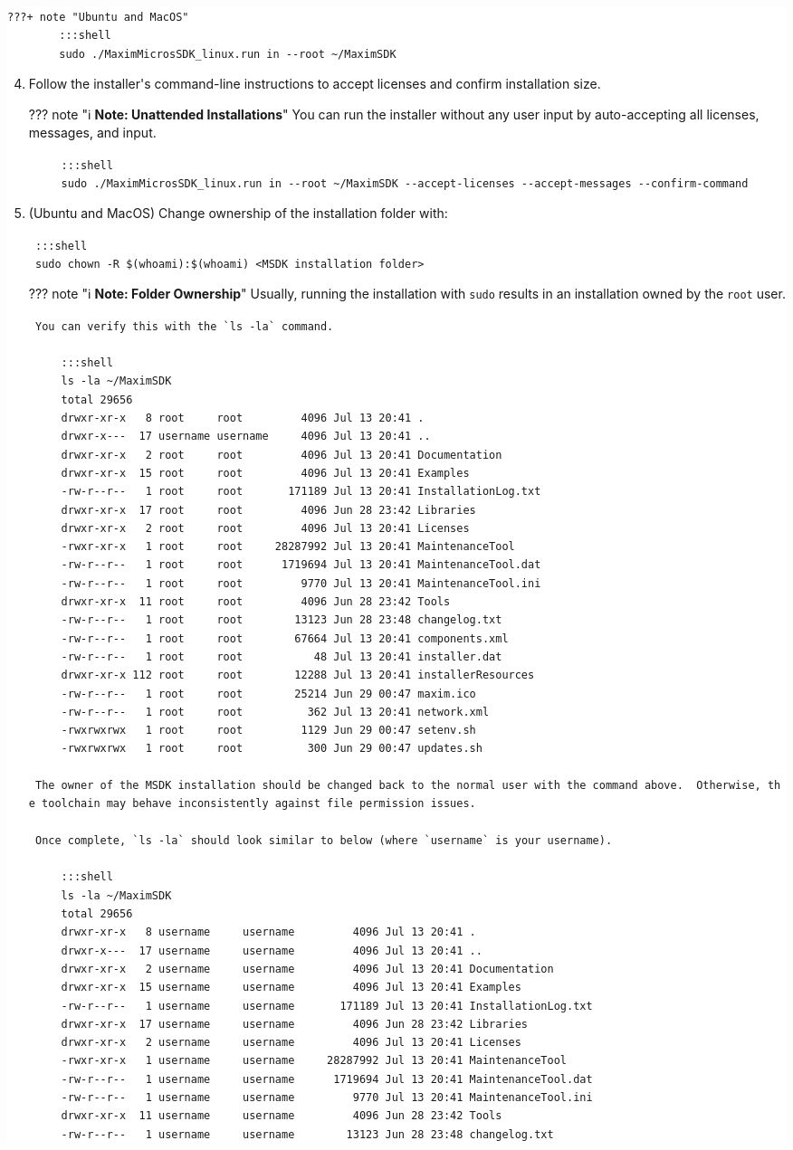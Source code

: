     ???+ note "Ubuntu and MacOS"
            :::shell
            sudo ./MaximMicrosSDK_linux.run in --root ~/MaximSDK

4. Follow the installer's command-line instructions to accept licenses and confirm installation size.

    ??? note "ℹ️ **Note: Unattended Installations**"
        You can run the installer without any user input by auto-accepting all licenses, messages, and input. 
        
            :::shell
            sudo ./MaximMicrosSDK_linux.run in --root ~/MaximSDK --accept-licenses --accept-messages --confirm-command

5. (Ubuntu and MacOS) Change ownership of the installation folder with: 

        :::shell
        sudo chown -R $(whoami):$(whoami) <MSDK installation folder>

    ??? note "ℹ️ **Note: Folder Ownership**"
        Usually, running the installation with `sudo` results in an installation owned by the `root` user.

        You can verify this with the `ls -la` command.

            :::shell
            ls -la ~/MaximSDK
            total 29656
            drwxr-xr-x   8 root     root         4096 Jul 13 20:41 .
            drwxr-x---  17 username username     4096 Jul 13 20:41 ..
            drwxr-xr-x   2 root     root         4096 Jul 13 20:41 Documentation
            drwxr-xr-x  15 root     root         4096 Jul 13 20:41 Examples
            -rw-r--r--   1 root     root       171189 Jul 13 20:41 InstallationLog.txt
            drwxr-xr-x  17 root     root         4096 Jun 28 23:42 Libraries
            drwxr-xr-x   2 root     root         4096 Jul 13 20:41 Licenses
            -rwxr-xr-x   1 root     root     28287992 Jul 13 20:41 MaintenanceTool
            -rw-r--r--   1 root     root      1719694 Jul 13 20:41 MaintenanceTool.dat
            -rw-r--r--   1 root     root         9770 Jul 13 20:41 MaintenanceTool.ini
            drwxr-xr-x  11 root     root         4096 Jun 28 23:42 Tools
            -rw-r--r--   1 root     root        13123 Jun 28 23:48 changelog.txt
            -rw-r--r--   1 root     root        67664 Jul 13 20:41 components.xml
            -rw-r--r--   1 root     root           48 Jul 13 20:41 installer.dat
            drwxr-xr-x 112 root     root        12288 Jul 13 20:41 installerResources
            -rw-r--r--   1 root     root        25214 Jun 29 00:47 maxim.ico
            -rw-r--r--   1 root     root          362 Jul 13 20:41 network.xml
            -rwxrwxrwx   1 root     root         1129 Jun 29 00:47 setenv.sh
            -rwxrwxrwx   1 root     root          300 Jun 29 00:47 updates.sh

        The owner of the MSDK installation should be changed back to the normal user with the command above.  Otherwise, the toolchain may behave inconsistently against file permission issues.

        Once complete, `ls -la` should look similar to below (where `username` is your username).

            :::shell
            ls -la ~/MaximSDK
            total 29656
            drwxr-xr-x   8 username     username         4096 Jul 13 20:41 .
            drwxr-x---  17 username     username         4096 Jul 13 20:41 ..
            drwxr-xr-x   2 username     username         4096 Jul 13 20:41 Documentation
            drwxr-xr-x  15 username     username         4096 Jul 13 20:41 Examples
            -rw-r--r--   1 username     username       171189 Jul 13 20:41 InstallationLog.txt
            drwxr-xr-x  17 username     username         4096 Jun 28 23:42 Libraries
            drwxr-xr-x   2 username     username         4096 Jul 13 20:41 Licenses
            -rwxr-xr-x   1 username     username     28287992 Jul 13 20:41 MaintenanceTool
            -rw-r--r--   1 username     username      1719694 Jul 13 20:41 MaintenanceTool.dat
            -rw-r--r--   1 username     username         9770 Jul 13 20:41 MaintenanceTool.ini
            drwxr-xr-x  11 username     username         4096 Jun 28 23:42 Tools
            -rw-r--r--   1 username     username        13123 Jun 28 23:48 changelog.txt